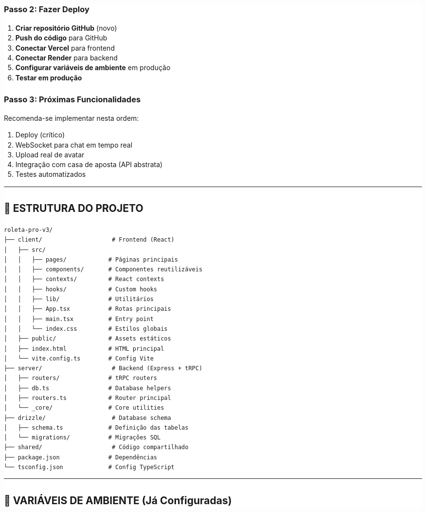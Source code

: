 ### Passo 2: Fazer Deploy
1. **Criar repositório GitHub** (novo)
2. **Push do código** para GitHub
3. **Conectar Vercel** para frontend
4. **Conectar Render** para backend
5. **Configurar variáveis de ambiente** em produção
6. **Testar em produção**

### Passo 3: Próximas Funcionalidades
Recomenda-se implementar nesta ordem:
1. Deploy (crítico)
2. WebSocket para chat em tempo real
3. Upload real de avatar
4. Integração com casa de aposta (API abstrata)
5. Testes automatizados

---

## 📁 ESTRUTURA DO PROJETO

```
roleta-pro-v3/
├── client/                    # Frontend (React)
│   ├── src/
│   │   ├── pages/            # Páginas principais
│   │   ├── components/       # Componentes reutilizáveis
│   │   ├── contexts/         # React contexts
│   │   ├── hooks/            # Custom hooks
│   │   ├── lib/              # Utilitários
│   │   ├── App.tsx           # Rotas principais
│   │   ├── main.tsx          # Entry point
│   │   └── index.css         # Estilos globais
│   ├── public/               # Assets estáticos
│   ├── index.html            # HTML principal
│   └── vite.config.ts        # Config Vite
├── server/                    # Backend (Express + tRPC)
│   ├── routers/              # tRPC routers
│   ├── db.ts                 # Database helpers
│   ├── routers.ts            # Router principal
│   └── _core/                # Core utilities
├── drizzle/                   # Database schema
│   ├── schema.ts             # Definição das tabelas
│   └── migrations/           # Migrações SQL
├── shared/                    # Código compartilhado
├── package.json              # Dependências
└── tsconfig.json             # Config TypeScript
```

---

## 🔑 VARIÁVEIS DE AMBIENTE (Já Configuradas)

